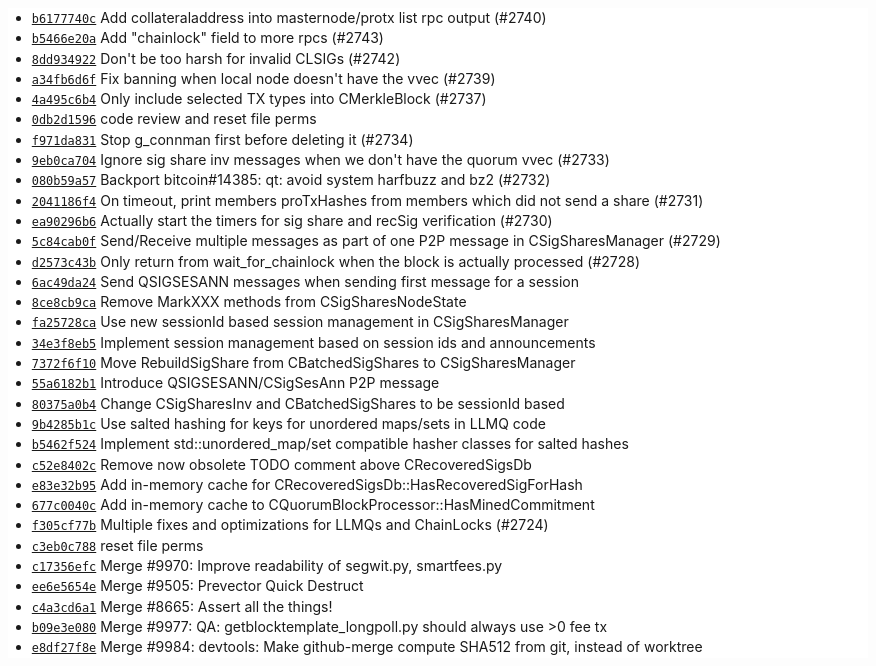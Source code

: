 - [`b6177740c`](https://github.com/BlueMobius/BlueMobius/commit/b6177740c) Add collateraladdress into masternode/protx list rpc output (#2740)
- [`b5466e20a`](https://github.com/BlueMobius/BlueMobius/commit/b5466e20a) Add "chainlock" field to more rpcs (#2743)
- [`8dd934922`](https://github.com/BlueMobius/BlueMobius/commit/8dd934922) Don't be too harsh for invalid CLSIGs (#2742)
- [`a34fb6d6f`](https://github.com/BlueMobius/BlueMobius/commit/a34fb6d6f) Fix banning when local node doesn't have the vvec (#2739)
- [`4a495c6b4`](https://github.com/BlueMobius/BlueMobius/commit/4a495c6b4) Only include selected TX types into CMerkleBlock (#2737)
- [`0db2d1596`](https://github.com/BlueMobius/BlueMobius/commit/0db2d1596) code review and reset file perms
- [`f971da831`](https://github.com/BlueMobius/BlueMobius/commit/f971da831) Stop g_connman first before deleting it (#2734)
- [`9eb0ca704`](https://github.com/BlueMobius/BlueMobius/commit/9eb0ca704) Ignore sig share inv messages when we don't have the quorum vvec (#2733)
- [`080b59a57`](https://github.com/BlueMobius/BlueMobius/commit/080b59a57) Backport bitcoin#14385: qt: avoid system harfbuzz and bz2 (#2732)
- [`2041186f4`](https://github.com/BlueMobius/BlueMobius/commit/2041186f4) On timeout, print members proTxHashes from members which did not send a share (#2731)
- [`ea90296b6`](https://github.com/BlueMobius/BlueMobius/commit/ea90296b6) Actually start the timers for sig share and recSig verification (#2730)
- [`5c84cab0f`](https://github.com/BlueMobius/BlueMobius/commit/5c84cab0f) Send/Receive multiple messages as part of one P2P message in CSigSharesManager (#2729)
- [`d2573c43b`](https://github.com/BlueMobius/BlueMobius/commit/d2573c43b) Only return from wait_for_chainlock when the block is actually processed (#2728)
- [`6ac49da24`](https://github.com/BlueMobius/BlueMobius/commit/6ac49da24) Send QSIGSESANN messages when sending first message for a session
- [`8ce8cb9ca`](https://github.com/BlueMobius/BlueMobius/commit/8ce8cb9ca) Remove MarkXXX methods from CSigSharesNodeState
- [`fa25728ca`](https://github.com/BlueMobius/BlueMobius/commit/fa25728ca) Use new sessionId based session management in CSigSharesManager
- [`34e3f8eb5`](https://github.com/BlueMobius/BlueMobius/commit/34e3f8eb5) Implement session management based on session ids and announcements
- [`7372f6f10`](https://github.com/BlueMobius/BlueMobius/commit/7372f6f10) Move RebuildSigShare from CBatchedSigShares to CSigSharesManager
- [`55a6182b1`](https://github.com/BlueMobius/BlueMobius/commit/55a6182b1) Introduce QSIGSESANN/CSigSesAnn P2P message
- [`80375a0b4`](https://github.com/BlueMobius/BlueMobius/commit/80375a0b4) Change CSigSharesInv and CBatchedSigShares to be sessionId based
- [`9b4285b1c`](https://github.com/BlueMobius/BlueMobius/commit/9b4285b1c) Use salted hashing for keys for unordered maps/sets in LLMQ code
- [`b5462f524`](https://github.com/BlueMobius/BlueMobius/commit/b5462f524) Implement std::unordered_map/set compatible hasher classes for salted hashes
- [`c52e8402c`](https://github.com/BlueMobius/BlueMobius/commit/c52e8402c) Remove now obsolete TODO comment above CRecoveredSigsDb
- [`e83e32b95`](https://github.com/BlueMobius/BlueMobius/commit/e83e32b95) Add in-memory cache for CRecoveredSigsDb::HasRecoveredSigForHash
- [`677c0040c`](https://github.com/BlueMobius/BlueMobius/commit/677c0040c) Add in-memory cache to CQuorumBlockProcessor::HasMinedCommitment
- [`f305cf77b`](https://github.com/BlueMobius/BlueMobius/commit/f305cf77b) Multiple fixes and optimizations for LLMQs and ChainLocks (#2724)
- [`c3eb0c788`](https://github.com/BlueMobius/BlueMobius/commit/c3eb0c788) reset file perms
- [`c17356efc`](https://github.com/BlueMobius/BlueMobius/commit/c17356efc) Merge #9970: Improve readability of segwit.py, smartfees.py
- [`ee6e5654e`](https://github.com/BlueMobius/BlueMobius/commit/ee6e5654e) Merge #9505: Prevector Quick Destruct
- [`c4a3cd6a1`](https://github.com/BlueMobius/BlueMobius/commit/c4a3cd6a1) Merge #8665: Assert all the things!
- [`b09e3e080`](https://github.com/BlueMobius/BlueMobius/commit/b09e3e080) Merge #9977: QA: getblocktemplate_longpoll.py should always use >0 fee tx
- [`e8df27f8e`](https://github.com/BlueMobius/BlueMobius/commit/e8df27f8e) Merge #9984: devtools: Make github-merge compute SHA512 from git, instead of worktree